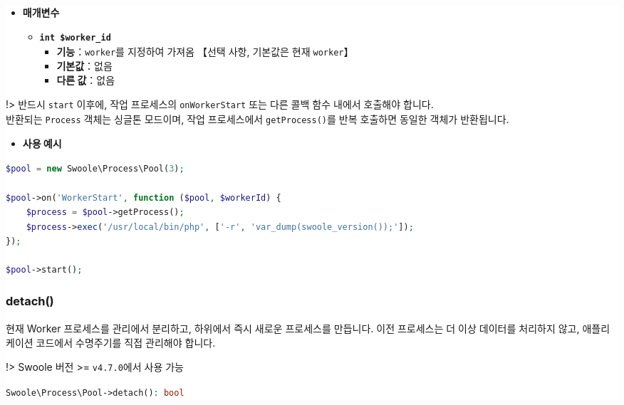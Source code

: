 * **매개변수** 

  * **`int $worker_id`**
    * **기능**：`worker`를 지정하여 가져옴 【선택 사항, 기본값은 현재 `worker`】
    * **기본값**：없음
    * **다른 값**：없음

!> 반드시 `start` 이후에, 작업 프로세스의 `onWorkerStart` 또는 다른 콜백 함수 내에서 호출해야 합니다.  
반환되는 `Process` 객체는 싱글톤 모드이며, 작업 프로세스에서 `getProcess()`를 반복 호출하면 동일한 객체가 반환됩니다.

* **사용 예시**

```php
$pool = new Swoole\Process\Pool(3);

$pool->on('WorkerStart', function ($pool, $workerId) {
    $process = $pool->getProcess();
    $process->exec('/usr/local/bin/php', ['-r', 'var_dump(swoole_version());']);
});

$pool->start();
```
### detach()

현재 Worker 프로세스를 관리에서 분리하고, 하위에서 즉시 새로운 프로세스를 만듭니다. 이전 프로세스는 더 이상 데이터를 처리하지 않고, 애플리케이션 코드에서 수명주기를 직접 관리해야 합니다.

!> Swoole 버전 >= `v4.7.0`에서 사용 가능

```php
Swoole\Process\Pool->detach(): bool
```
